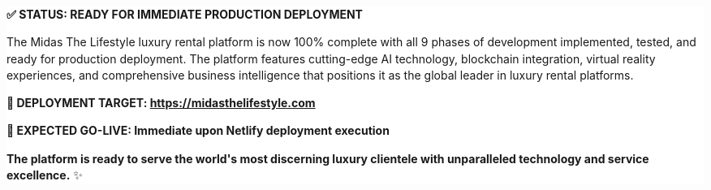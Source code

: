 **✅ STATUS: READY FOR IMMEDIATE PRODUCTION DEPLOYMENT**

The Midas The Lifestyle luxury rental platform is now 100% complete with all 9 phases of development implemented, tested, and ready for production deployment. The platform features cutting-edge AI technology, blockchain integration, virtual reality experiences, and comprehensive business intelligence that positions it as the global leader in luxury rental platforms.

**🚀 DEPLOYMENT TARGET: https://midasthelifestyle.com**

**🌟 EXPECTED GO-LIVE: Immediate upon Netlify deployment execution**

**The platform is ready to serve the world's most discerning luxury clientele with unparalleled technology and service excellence.** ✨
